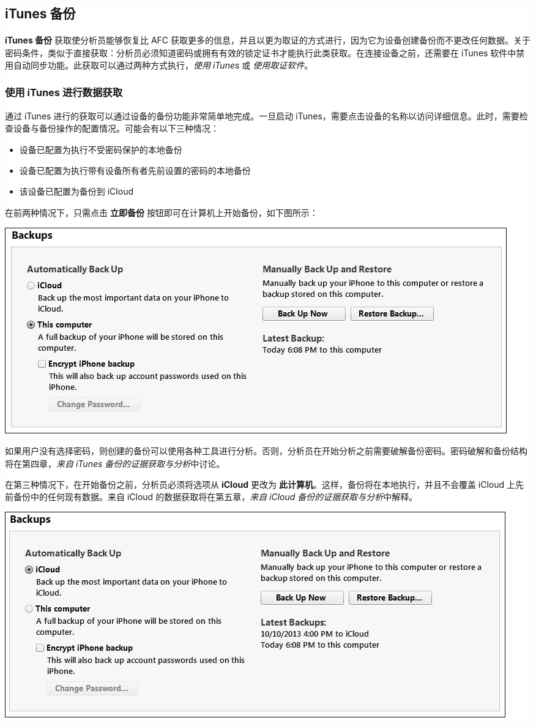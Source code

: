 ## iTunes 备份

**iTunes 备份** 获取使分析员能够恢复比 AFC 获取更多的信息，并且以更为取证的方式进行，因为它为设备创建备份而不更改任何数据。关于密码条件，类似于直接获取：分析员必须知道密码或拥有有效的锁定证书才能执行此类获取。在连接设备之前，还需要在 iTunes 软件中禁用自动同步功能。此获取可以通过两种方式执行，*使用 iTunes* 或 *使用取证软件*。

### 使用 iTunes 进行数据获取

通过 iTunes 进行的获取可以通过设备的备份功能非常简单地完成。一旦启动 iTunes，需要点击设备的名称以访问详细信息。此时，需要检查设备与备份操作的配置情况。可能会有以下三种情况：

+   设备已配置为执行不受密码保护的本地备份

+   设备已配置为执行带有设备所有者先前设置的密码的本地备份

+   该设备已配置为备份到 iCloud

在前两种情况下，只需点击 **立即备份** 按钮即可在计算机上开始备份，如下图所示：

![使用 iTunes 获取数据](img/image_03_018.jpg)

如果用户没有选择密码，则创建的备份可以使用各种工具进行分析。否则，分析员在开始分析之前需要破解备份密码。密码破解和备份结构将在第四章，*来自 iTunes 备份的证据获取与分析*中讨论。

在第三种情况下，在开始备份之前，分析员必须将选项从 **iCloud** 更改为 **此计算机**。这样，备份将在本地执行，并且不会覆盖 iCloud 上先前备份中的任何现有数据。来自 iCloud 的数据获取将在第五章，*来自 iCloud 备份的证据获取与分析*中解释。

![使用 iTunes 获取数据](img/image_03_019.jpg)
